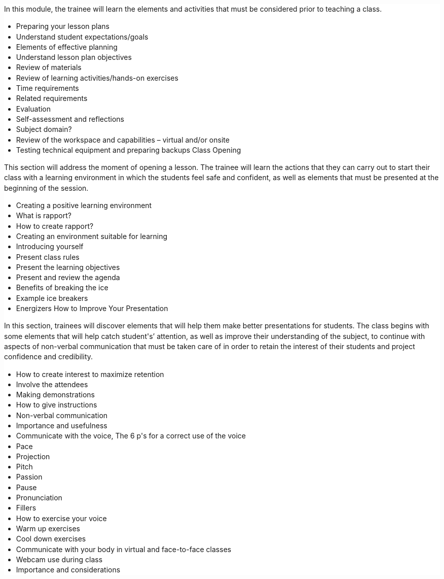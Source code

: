 
In this module, the trainee will learn the elements and activities that must be considered prior to teaching a class. 



- Preparing your lesson plans
- Understand student expectations/goals
- Elements of effective planning
- Understand lesson plan objectives
- Review of materials
- Review of learning activities/hands-on exercises
- Time requirements
- Related requirements
- Evaluation
- Self-assessment and reflections
- Subject domain?
- Review of the workspace and capabilities – virtual and/or onsite
- Testing technical equipment and preparing backups
Class Opening 


This section will address the moment of opening a lesson. The trainee will learn the actions that they can carry out to start their class with a learning environment in which the students feel safe and confident, as well as elements that must be presented at the beginning of the session.



- Creating a positive learning environment
- What is rapport?
- How to create rapport?
- Creating an environment suitable for learning
- Introducing yourself
- Present class rules
- Present the learning objectives
- Present and review the agenda
- Benefits of breaking the ice
- Example ice breakers
- Energizers
How to Improve Your Presentation 


In this section, trainees will discover elements that will help them make better presentations for students. The class begins with some elements that will help catch student's’ attention, as well as improve their understanding of the subject, to continue with aspects of non-verbal communication that must be taken care of in order to retain the interest of their students and project confidence and credibility.



- How to create interest to maximize retention
- Involve the attendees
- Making demonstrations
- How to give instructions
- Non-verbal communication
- Importance and usefulness
- Communicate with the voice, The 6 p's for a correct use of the voice
- Pace
- Projection
- Pitch
- Passion
- Pause
- Pronunciation
- Fillers
- How to exercise your voice
- Warm up exercises
- Cool down exercises
- Communicate with your body in virtual and face-to-face classes
- Webcam use during class
- Importance and considerations